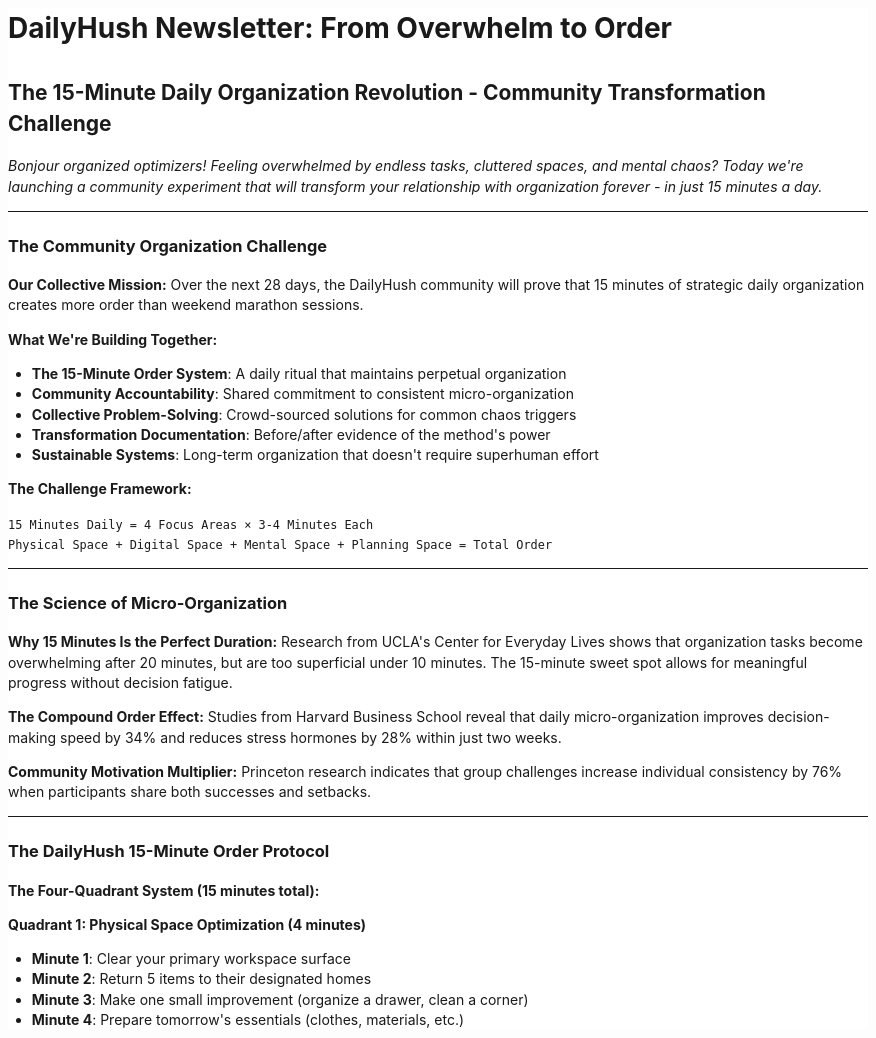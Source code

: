 # DailyHush Newsletter: From Overwhelm to Order
## The 15-Minute Daily Organization Revolution - Community Transformation Challenge

*Bonjour organized optimizers! Feeling overwhelmed by endless tasks, cluttered spaces, and mental chaos? Today we're launching a community experiment that will transform your relationship with organization forever - in just 15 minutes a day.*

---

### The Community Organization Challenge

**Our Collective Mission:**
Over the next 28 days, the DailyHush community will prove that 15 minutes of strategic daily organization creates more order than weekend marathon sessions.

**What We're Building Together:**
- **The 15-Minute Order System**: A daily ritual that maintains perpetual organization
- **Community Accountability**: Shared commitment to consistent micro-organization
- **Collective Problem-Solving**: Crowd-sourced solutions for common chaos triggers
- **Transformation Documentation**: Before/after evidence of the method's power
- **Sustainable Systems**: Long-term organization that doesn't require superhuman effort

**The Challenge Framework:**
```
15 Minutes Daily = 4 Focus Areas × 3-4 Minutes Each
Physical Space + Digital Space + Mental Space + Planning Space = Total Order
```

---

### The Science of Micro-Organization

**Why 15 Minutes Is the Perfect Duration:**
Research from UCLA's Center for Everyday Lives shows that organization tasks become overwhelming after 20 minutes, but are too superficial under 10 minutes. The 15-minute sweet spot allows for meaningful progress without decision fatigue.

**The Compound Order Effect:**
Studies from Harvard Business School reveal that daily micro-organization improves decision-making speed by 34% and reduces stress hormones by 28% within just two weeks.

**Community Motivation Multiplier:**
Princeton research indicates that group challenges increase individual consistency by 76% when participants share both successes and setbacks.

---

### The DailyHush 15-Minute Order Protocol

**The Four-Quadrant System (15 minutes total):**

**Quadrant 1: Physical Space Optimization (4 minutes)**
- **Minute 1**: Clear your primary workspace surface
- **Minute 2**: Return 5 items to their designated homes
- **Minute 3**: Make one small improvement (organize a drawer, clean a corner)
- **Minute 4**: Prepare tomorrow's essentials (clothes, materials, etc.)
